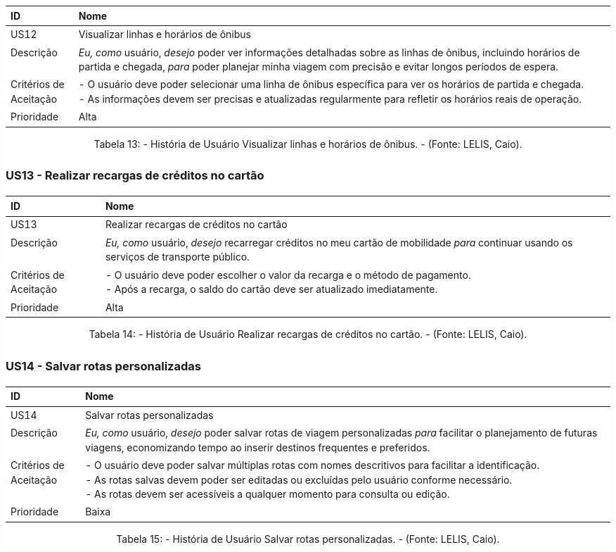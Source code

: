 <center>

| **ID**                 | **Nome**                                                                                                                                                                                                         |
| :--------------------- | :--------------------------------------------------------------------------------------------------------------------------------------------------------------------------------------------------------------- |
| US12                   | Visualizar linhas e horários de ônibus                                                                                                                                                                           |
| Descrição              | _Eu, como_ usuário, _desejo_ poder ver informações detalhadas sobre as linhas de ônibus, incluindo horários de partida e chegada, _para_ poder planejar minha viagem com precisão e evitar longos períodos de espera.              |
| Critérios de Aceitação | - O usuário deve poder selecionar uma linha de ônibus específica para ver os horários de partida e chegada. <br> - As informações devem ser precisas e atualizadas regularmente para refletir os horários reais de operação.         |
| Prioridade             | Alta                                                                                                                                                                                                             |

<div style="text-align: center">
<p> Tabela 13: - História de Usuário Visualizar linhas e horários de ônibus. - (Fonte: LELIS, Caio).</p>
</div>

</center>

### **US13 - Realizar recargas de créditos no cartão**

<center>

| **ID**                 | **Nome**                                                                                                                 |
| :--------------------- | :----------------------------------------------------------------------------------------------------------------------- |
| US13                   | Realizar recargas de créditos no cartão                                                                                   |
| Descrição              | _Eu, como_ usuário, _desejo_ recarregar créditos no meu cartão de mobilidade _para_ continuar usando os serviços de transporte público. |
| Critérios de Aceitação | - O usuário deve poder escolher o valor da recarga e o método de pagamento. <br> - Após a recarga, o saldo do cartão deve ser atualizado imediatamente. |
| Prioridade             | Alta                                                                                                                      |

<div style="text-align: center">
<p> Tabela 14: - História de Usuário Realizar recargas de créditos no cartão. - (Fonte: LELIS, Caio).</p>
</div>
</center>

### **US14 - Salvar rotas personalizadas**

<center>


| **ID**                 | **Nome**                                                                                                                                                                                                         |
| :--------------------- | :--------------------------------------------------------------------------------------------------------------------------------------------------------------------------------------------------------------- |
| US14                   | Salvar rotas personalizadas                                                                                                                                                                                      |
| Descrição              | _Eu, como_ usuário, _desejo_ poder salvar rotas de viagem personalizadas _para_ facilitar o planejamento de futuras viagens, economizando tempo ao inserir destinos frequentes e preferidos.                                 |
| Critérios de Aceitação | - O usuário deve poder salvar múltiplas rotas com nomes descritivos para facilitar a identificação. <br> - As rotas salvas devem poder ser editadas ou excluídas pelo usuário conforme necessário. <br> - As rotas devem ser acessíveis a qualquer momento para consulta ou edição. |
| Prioridade             | Baixa                                                                                                                                                                                                            |

<div style="text-align: center">
<p> Tabela 15: - História de Usuário Salvar rotas personalizadas. - (Fonte: LELIS, Caio).</p>
</div>
